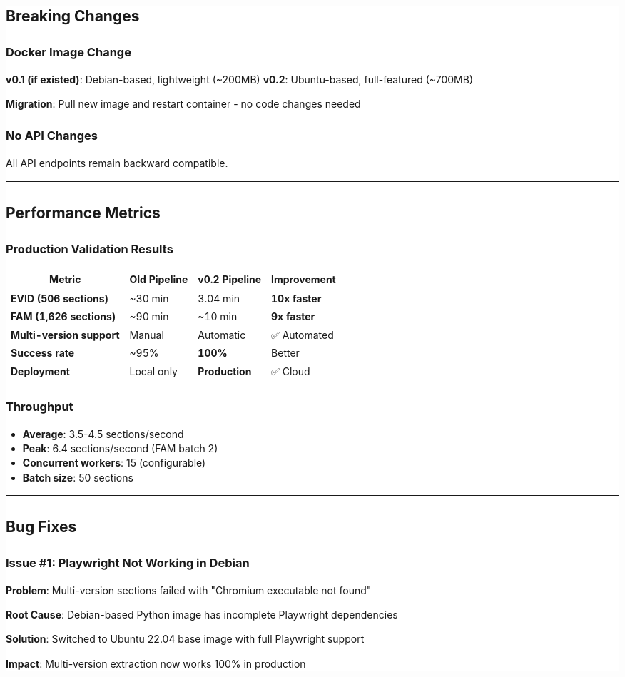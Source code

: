 
## Breaking Changes

### Docker Image Change

**v0.1 (if existed)**: Debian-based, lightweight (~200MB)
**v0.2**: Ubuntu-based, full-featured (~700MB)

**Migration**: Pull new image and restart container - no code changes needed

### No API Changes

All API endpoints remain backward compatible.

---

## Performance Metrics

### Production Validation Results

| Metric | Old Pipeline | v0.2 Pipeline | Improvement |
|--------|--------------|---------------|-------------|
| **EVID (506 sections)** | ~30 min | 3.04 min | **10x faster** |
| **FAM (1,626 sections)** | ~90 min | ~10 min | **9x faster** |
| **Multi-version support** | Manual | Automatic | ✅ Automated |
| **Success rate** | ~95% | **100%** | Better |
| **Deployment** | Local only | **Production** | ✅ Cloud |

### Throughput

- **Average**: 3.5-4.5 sections/second
- **Peak**: 6.4 sections/second (FAM batch 2)
- **Concurrent workers**: 15 (configurable)
- **Batch size**: 50 sections

---

## Bug Fixes

### Issue #1: Playwright Not Working in Debian

**Problem**: Multi-version sections failed with "Chromium executable not found"

**Root Cause**: Debian-based Python image has incomplete Playwright dependencies

**Solution**: Switched to Ubuntu 22.04 base image with full Playwright support

**Impact**: Multi-version extraction now works 100% in production
